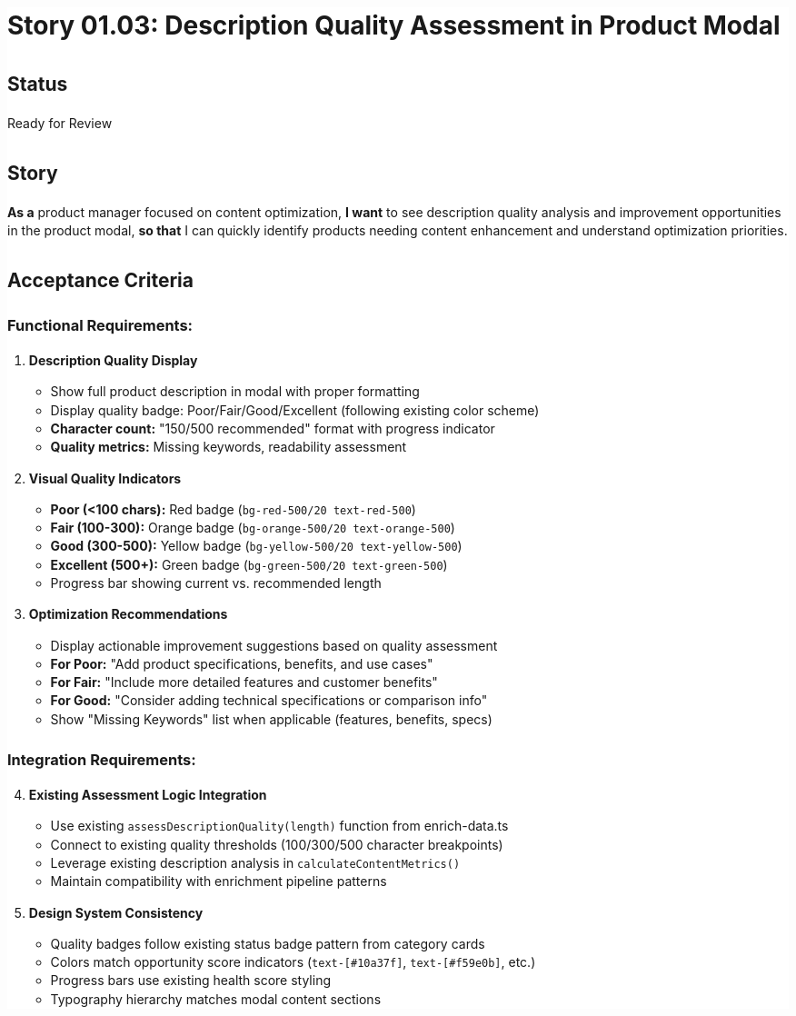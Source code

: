 # Story 01.03: Description Quality Assessment in Product Modal

## Status

Ready for Review

## Story

**As a** product manager focused on content optimization,
**I want** to see description quality analysis and improvement opportunities in the product modal,
**so that** I can quickly identify products needing content enhancement and understand optimization priorities.

## Acceptance Criteria

### Functional Requirements:

1. **Description Quality Display**
   - Show full product description in modal with proper formatting
   - Display quality badge: Poor/Fair/Good/Excellent (following existing color scheme)
   - **Character count:** "150/500 recommended" format with progress indicator
   - **Quality metrics:** Missing keywords, readability assessment

2. **Visual Quality Indicators**
   - **Poor (<100 chars):** Red badge (`bg-red-500/20 text-red-500`)
   - **Fair (100-300):** Orange badge (`bg-orange-500/20 text-orange-500`)
   - **Good (300-500):** Yellow badge (`bg-yellow-500/20 text-yellow-500`)
   - **Excellent (500+):** Green badge (`bg-green-500/20 text-green-500`)
   - Progress bar showing current vs. recommended length

3. **Optimization Recommendations**
   - Display actionable improvement suggestions based on quality assessment
   - **For Poor:** "Add product specifications, benefits, and use cases"
   - **For Fair:** "Include more detailed features and customer benefits"
   - **For Good:** "Consider adding technical specifications or comparison info"
   - Show "Missing Keywords" list when applicable (features, benefits, specs)

### Integration Requirements:

4. **Existing Assessment Logic Integration**
   - Use existing `assessDescriptionQuality(length)` function from enrich-data.ts
   - Connect to existing quality thresholds (100/300/500 character breakpoints)
   - Leverage existing description analysis in `calculateContentMetrics()`
   - Maintain compatibility with enrichment pipeline patterns

5. **Design System Consistency**
   - Quality badges follow existing status badge pattern from category cards
   - Colors match opportunity score indicators (`text-[#10a37f]`, `text-[#f59e0b]`, etc.)
   - Progress bars use existing health score styling
   - Typography hierarchy matches modal content sections
